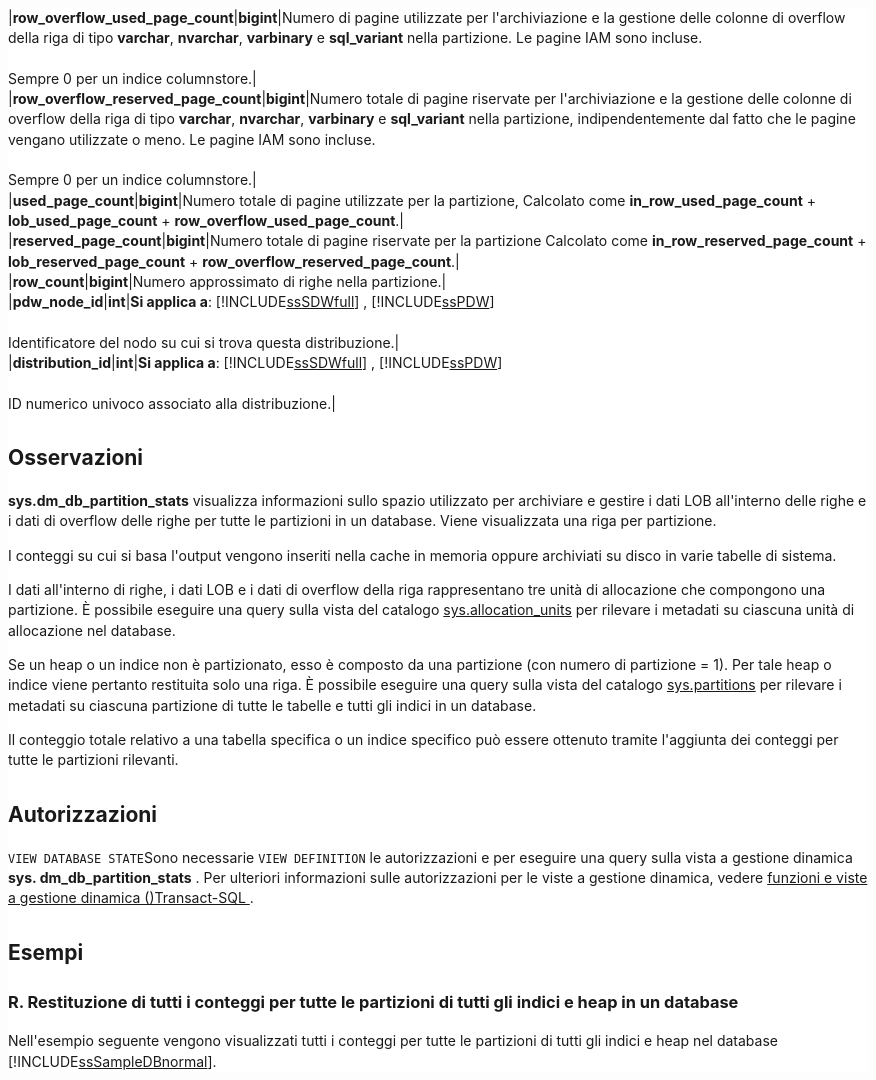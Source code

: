 |**row_overflow_used_page_count**|**bigint**|Numero di pagine utilizzate per l'archiviazione e la gestione delle colonne di overflow della riga di tipo **varchar**, **nvarchar**, **varbinary** e **sql_variant** nella partizione. Le pagine IAM sono incluse.<br /><br /> Sempre 0 per un indice columnstore.|  
|**row_overflow_reserved_page_count**|**bigint**|Numero totale di pagine riservate per l'archiviazione e la gestione delle colonne di overflow della riga di tipo **varchar**, **nvarchar**, **varbinary** e **sql_variant** nella partizione, indipendentemente dal fatto che le pagine vengano utilizzate o meno. Le pagine IAM sono incluse.<br /><br /> Sempre 0 per un indice columnstore.|  
|**used_page_count**|**bigint**|Numero totale di pagine utilizzate per la partizione, Calcolato come **in_row_used_page_count**  +  **lob_used_page_count**  +  **row_overflow_used_page_count**.|  
|**reserved_page_count**|**bigint**|Numero totale di pagine riservate per la partizione Calcolato come **in_row_reserved_page_count**  +  **lob_reserved_page_count**  +  **row_overflow_reserved_page_count**.|  
|**row_count**|**bigint**|Numero approssimato di righe nella partizione.|  
|**pdw_node_id**|**int**|**Si applica a**: [!INCLUDE[ssSDWfull](../../includes/sssdwfull-md.md)] , [!INCLUDE[ssPDW](../../includes/sspdw-md.md)]<br /><br /> Identificatore del nodo su cui si trova questa distribuzione.|  
|**distribution_id**|**int**|**Si applica a**: [!INCLUDE[ssSDWfull](../../includes/sssdwfull-md.md)] , [!INCLUDE[ssPDW](../../includes/sspdw-md.md)]<br /><br /> ID numerico univoco associato alla distribuzione.|  
  
## <a name="remarks"></a>Osservazioni  
 **sys.dm_db_partition_stats** visualizza informazioni sullo spazio utilizzato per archiviare e gestire i dati LOB all'interno delle righe e i dati di overflow delle righe per tutte le partizioni in un database. Viene visualizzata una riga per partizione.  
  
 I conteggi su cui si basa l'output vengono inseriti nella cache in memoria oppure archiviati su disco in varie tabelle di sistema.  
  
 I dati all'interno di righe, i dati LOB e i dati di overflow della riga rappresentano tre unità di allocazione che compongono una partizione. È possibile eseguire una query sulla vista del catalogo [sys.allocation_units](../../relational-databases/system-catalog-views/sys-allocation-units-transact-sql.md) per rilevare i metadati su ciascuna unità di allocazione nel database.  
  
 Se un heap o un indice non è partizionato, esso è composto da una partizione (con numero di partizione = 1). Per tale heap o indice viene pertanto restituita solo una riga. È possibile eseguire una query sulla vista del catalogo [sys.partitions](../../relational-databases/system-catalog-views/sys-partitions-transact-sql.md) per rilevare i metadati su ciascuna partizione di tutte le tabelle e tutti gli indici in un database.  
  
 Il conteggio totale relativo a una tabella specifica o un indice specifico può essere ottenuto tramite l'aggiunta dei conteggi per tutte le partizioni rilevanti.  
  
## <a name="permissions"></a>Autorizzazioni  
 `VIEW DATABASE STATE`Sono necessarie `VIEW DEFINITION` le autorizzazioni e per eseguire una query sulla vista a gestione dinamica **sys. dm_db_partition_stats** . Per ulteriori informazioni sulle autorizzazioni per le viste a gestione dinamica, vedere [funzioni e viste a gestione dinamica &#40;&#41;Transact-SQL ](~/relational-databases/system-dynamic-management-views/system-dynamic-management-views.md).  
  
## <a name="examples"></a>Esempi  
  
### <a name="a-returning-all-counts-for-all-partitions-of-all-indexes-and-heaps-in-a-database"></a>R. Restituzione di tutti i conteggi per tutte le partizioni di tutti gli indici e heap in un database  
 Nell'esempio seguente vengono visualizzati tutti i conteggi per tutte le partizioni di tutti gli indici e heap nel database [!INCLUDE[ssSampleDBnormal](../../includes/sssampledbnormal-md.md)].  
  